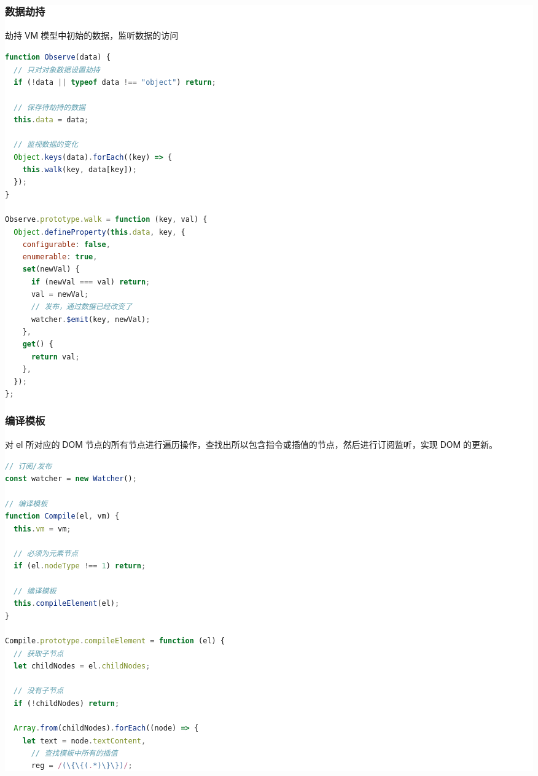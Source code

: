 ### 数据劫持

劫持 VM 模型中初始的数据，监听数据的访问

```javascript
function Observe(data) {
  // 只对对象数据设置劫持
  if (!data || typeof data !== "object") return;

  // 保存待劫持的数据
  this.data = data;

  // 监视数据的变化
  Object.keys(data).forEach((key) => {
    this.walk(key, data[key]);
  });
}

Observe.prototype.walk = function (key, val) {
  Object.defineProperty(this.data, key, {
    configurable: false,
    enumerable: true,
    set(newVal) {
      if (newVal === val) return;
      val = newVal;
      // 发布，通过数据已经改变了
      watcher.$emit(key, newVal);
    },
    get() {
      return val;
    },
  });
};
```

### 编译模板

对 el 所对应的 DOM 节点的所有节点进行遍历操作，查找出所以包含指令或插值的节点，然后进行订阅监听，实现 DOM 的更新。

```js
// 订阅/发布
const watcher = new Watcher();

// 编译模板
function Compile(el, vm) {
  this.vm = vm;

  // 必须为元素节点
  if (el.nodeType !== 1) return;

  // 编译模板
  this.compileElement(el);
}

Compile.prototype.compileElement = function (el) {
  // 获取子节点
  let childNodes = el.childNodes;

  // 没有子节点
  if (!childNodes) return;

  Array.from(childNodes).forEach((node) => {
    let text = node.textContent,
      // 查找模板中所有的插值
      reg = /(\{\{(.*)\}\})/;
```